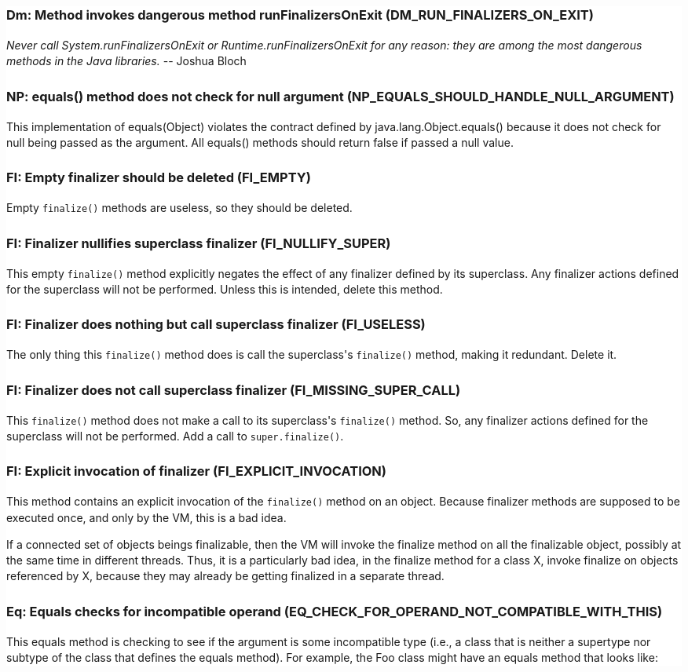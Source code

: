 ### Dm: Method invokes dangerous method runFinalizersOnExit (DM_RUN_FINALIZERS_ON_EXIT)

_Never call System.runFinalizersOnExit or Runtime.runFinalizersOnExit for any reason: they are among the most dangerous methods in the Java libraries._ -- Joshua Bloch

### NP: equals() method does not check for null argument (NP_EQUALS_SHOULD_HANDLE_NULL_ARGUMENT)

This implementation of equals(Object) violates the contract defined by java.lang.Object.equals() because it does not check for null being passed as the argument. All equals() methods should return false if passed a null value.

### FI: Empty finalizer should be deleted (FI_EMPTY)

Empty `finalize()` methods are useless, so they should be deleted.

### FI: Finalizer nullifies superclass finalizer (FI_NULLIFY_SUPER)

This empty `finalize()` method explicitly negates the effect of any finalizer defined by its superclass.  Any finalizer actions defined for the superclass will not be performed.  Unless this is intended, delete this method.

### FI: Finalizer does nothing but call superclass finalizer (FI_USELESS)

The only thing this `finalize()` method does is call the superclass's `finalize()` method, making it redundant.  Delete it.

### FI: Finalizer does not call superclass finalizer (FI_MISSING_SUPER_CALL)

This `finalize()` method does not make a call to its superclass's `finalize()` method.  So, any finalizer actions defined for the superclass will not be performed.  Add a call to `super.finalize()`.

### FI: Explicit invocation of finalizer (FI_EXPLICIT_INVOCATION)

This method contains an explicit invocation of the `finalize()` method on an object.  Because finalizer methods are supposed to be executed once, and only by the VM, this is a bad idea.

If a connected set of objects beings finalizable, then the VM will invoke the finalize method on all the finalizable object, possibly at the same time in different threads. Thus, it is a particularly bad idea, in the finalize method for a class X, invoke finalize on objects referenced by X, because they may already be getting finalized in a separate thread.

### Eq: Equals checks for incompatible operand (EQ_CHECK_FOR_OPERAND_NOT_COMPATIBLE_WITH_THIS)

This equals method is checking to see if the argument is some incompatible type (i.e., a class that is neither a supertype nor subtype of the class that defines the equals method). For example, the Foo class might have an equals method that looks like:

